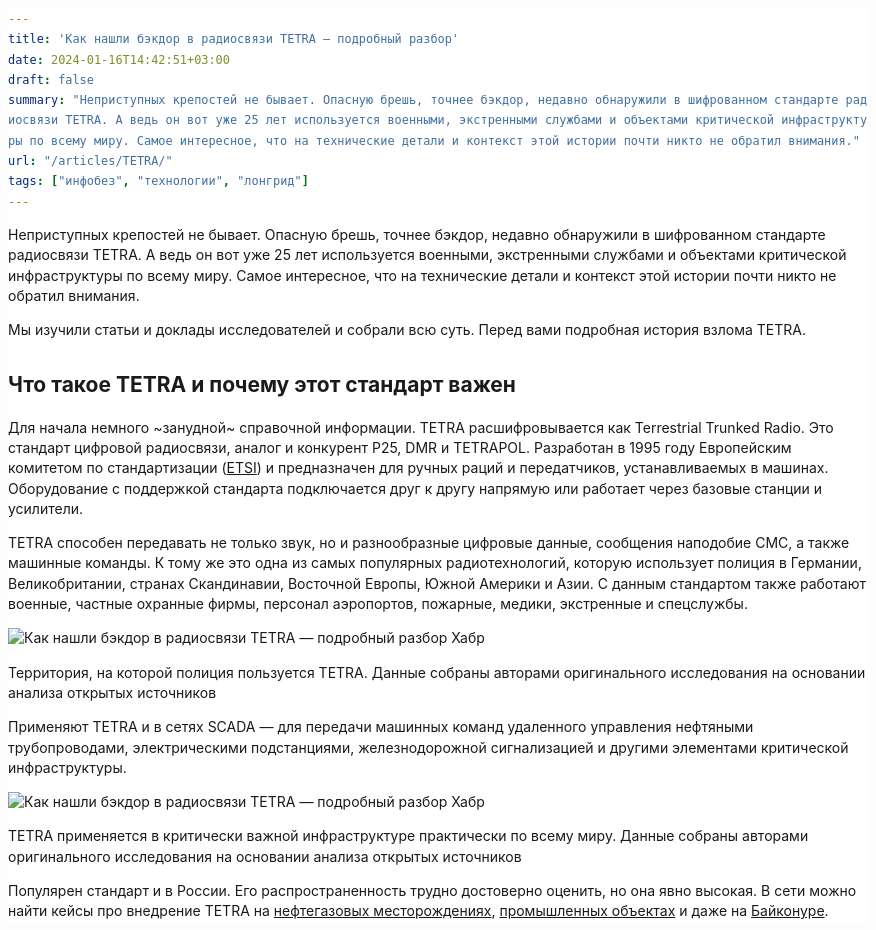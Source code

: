 ```yaml
---
title: 'Как нашли бэкдор в радиосвязи TETRA — подробный разбор'
date: 2024-01-16T14:42:51+03:00
draft: false
summary: "Неприступных крепостей не бывает. Опасную брешь, точнее бэкдор, недавно обнаружили в шифрованном стандарте радиосвязи TETRA. А ведь он вот уже 25 лет используется военными, экстренными службами и объектами критической инфраструктуры по всему миру. Самое интересное, что на технические детали и контекст этой истории почти никто не обратил внимания."
url: "/articles/TETRA/"
tags: ["инфобез", "технологии", "лонгрид"]
---
```


Неприступных крепостей не бывает. Опасную брешь, точнее бэкдор, недавно обнаружили в шифрованном стандарте радиосвязи TETRA. А ведь он вот уже 25 лет используется военными, экстренными службами и объектами критической инфраструктуры по всему миру. Самое интересное, что на технические детали и контекст этой истории почти никто не обратил внимания.

Мы изучили статьи и доклады исследователей и собрали всю суть. Перед вами подробная история взлома TETRA.

## Что такое TETRA и почему этот стандарт важен

Для начала немного ~занудной~ справочной информации. TETRA расшифровывается как Terrestrial Trunked Radio. Это стандарт цифровой радиосвязи, аналог и конкурент P25, DMR и TETRAPOL. Разработан в 1995 году Европейским комитетом по стандартизации ([ETSI](https://www.etsi.org/)) и предназначен для ручных раций и передатчиков, устанавливаемых в машинах. Оборудование с поддержкой стандарта подключается друг к другу напрямую или работает через базовые станции и усилители.

TETRA способен передавать не только звук, но и разнообразные цифровые данные, сообщения наподобие СМС, а также машинные команды. К тому же это одна из самых популярных радиотехнологий, которую использует полиция в Германии, Великобритании, странах Скандинавии, Восточной Европы, Южной Америки и Азии. С данным стандартом также работают военные, частные охранные фирмы, персонал аэропортов, пожарные, медики, экстренные и спецслужбы.

![Как нашли бэкдор в радиосвязи TETRA — подробный разбор  Хабр](955efd59b48d296fd1b151d9e012952c.jpeg "Территория, на которой полиция пользуется TETRA. Данные собраны авторами оригинального исследования на основании анализа открытых источников")

Территория, на которой полиция пользуется TETRA. Данные собраны авторами оригинального исследования на основании анализа открытых источников

Применяют TETRA и в сетях SCADA — для передачи машинных команд удаленного управления нефтяными трубопроводами, электрическими подстанциями, железнодорожной сигнализацией и другими элементами критической инфраструктуры.

![Как нашли бэкдор в радиосвязи TETRA — подробный разбор  Хабр](72a9e70c22858cb765919dfa82f7b194.jpeg "TETRA применяется в критически важной инфраструктуре практически по  всему миру. Данные собраны авторами оригинального исследования на  основании анализа открытых источников")

TETRA применяется в критически важной инфраструктуре практически по всему миру. Данные собраны авторами оригинального исследования на основании анализа открытых источников

Популярен стандарт и в России. Его распространенность трудно достоверно оценить, но она явно высокая. В сети можно найти кейсы про внедрение TETRA на [нефтегазовых месторождениях](https://leo.ru/projecty/neftegazovaya-promyshlennost/severneftegazprom/), [промышленных объектах](https://k-radio.ru/projects/selskoe-khozyaystvo/svyaz-tetra-na-terminale-zao-kriogaz-port-vysotsk/) и даже на [Байконуре](https://leo.ru/projecty/aviakosmicheskaya-promyshlennost/roskosmos-baikonur/).
